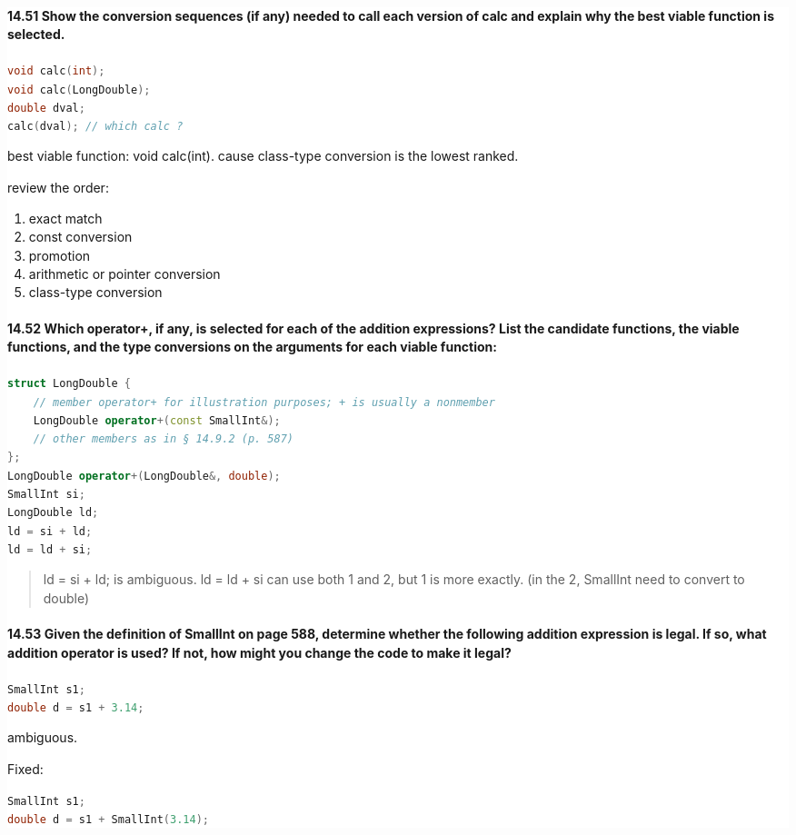 #### 14.51 Show the conversion sequences (if any) needed to call each version of calc and explain why the best viable function is selected.

```cpp
void calc(int);
void calc(LongDouble);
double dval;
calc(dval); // which calc ?
```  

best viable function: void calc(int). cause class-type conversion is the lowest ranked.

review the order:  

1. exact match
2. const conversion
3. promotion
4. arithmetic or pointer conversion
5. class-type conversion  

#### 14.52 Which operator+, if any, is selected for each of the addition expressions? List the candidate functions, the viable functions, and the type conversions on the arguments for each viable function:  

```cpp
struct LongDouble {
    // member operator+ for illustration purposes; + is usually a nonmember
    LongDouble operator+(const SmallInt&);
    // other members as in § 14.9.2 (p. 587)
};
LongDouble operator+(LongDouble&, double);
SmallInt si;
LongDouble ld;
ld = si + ld;
ld = ld + si;
```

> ld = si + ld; is ambiguous. ld = ld + si can use both 1 and 2, but 1 is more exactly. (in the 2, SmallInt need to convert to double)  

#### 14.53 Given the definition of SmallInt on page 588, determine whether the following addition expression is legal. If so, what addition operator is used? If not, how might you change the code to make it legal?  

```cpp
SmallInt s1;
double d = s1 + 3.14;
```

ambiguous.

Fixed:

```cpp
SmallInt s1;
double d = s1 + SmallInt(3.14);
```
